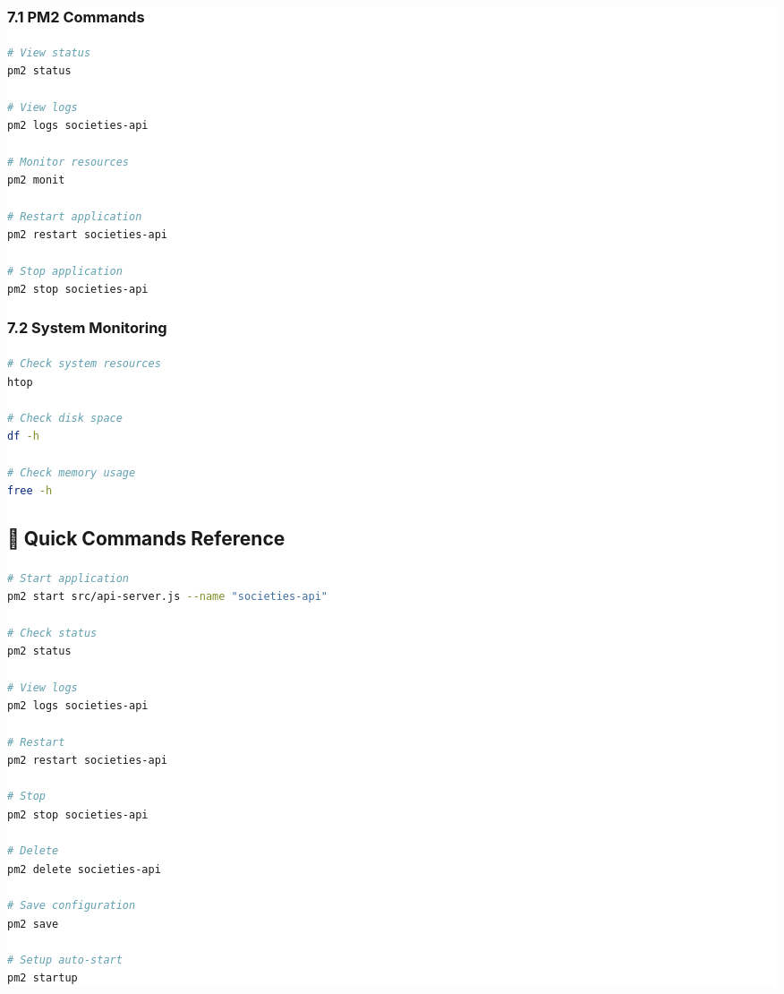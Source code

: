 ### 7.1 PM2 Commands
```bash
# View status
pm2 status

# View logs
pm2 logs societies-api

# Monitor resources
pm2 monit

# Restart application
pm2 restart societies-api

# Stop application
pm2 stop societies-api
```

### 7.2 System Monitoring
```bash
# Check system resources
htop

# Check disk space
df -h

# Check memory usage
free -h
```

## 🎯 Quick Commands Reference

```bash
# Start application
pm2 start src/api-server.js --name "societies-api"

# Check status
pm2 status

# View logs
pm2 logs societies-api

# Restart
pm2 restart societies-api

# Stop
pm2 stop societies-api

# Delete
pm2 delete societies-api

# Save configuration
pm2 save

# Setup auto-start
pm2 startup
```
